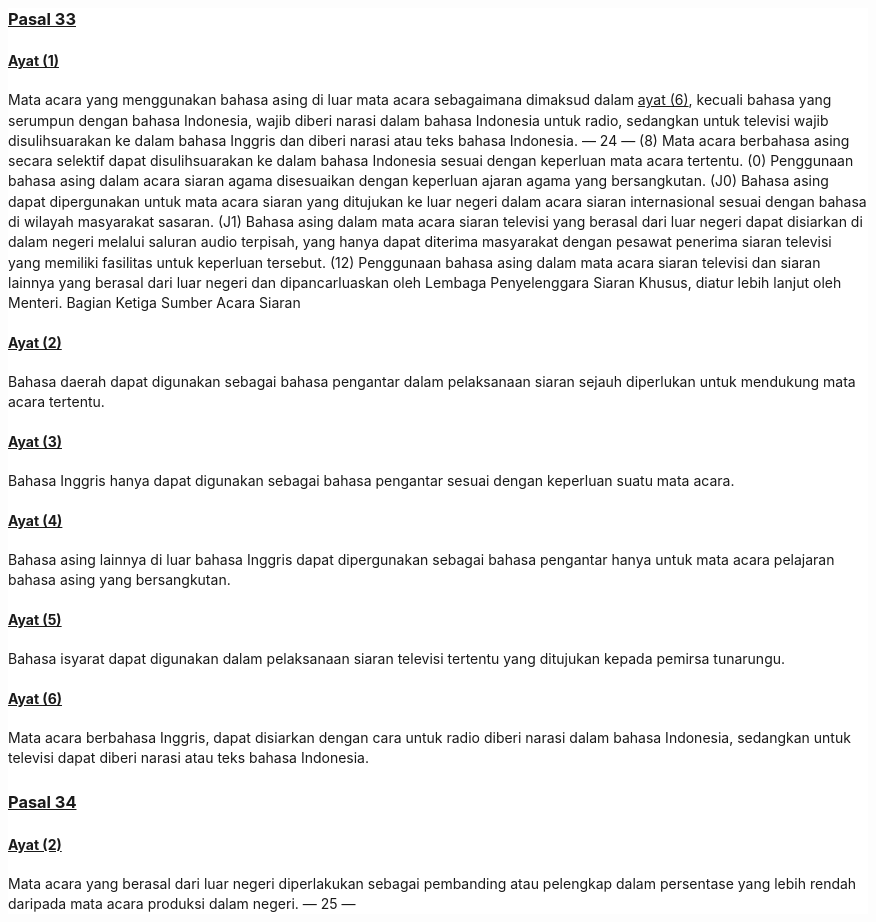 
### [Pasal 33](http://example.org/legal/peraturan/uu/1997/24/pasal/0033)

#### [Ayat (1)](http://example.org/legal/peraturan/uu/1997/24/pasal/0033/versi/19970929/ayat/0001)
Mata acara yang menggunakan bahasa asing di luar mata acara sebagaimana dimaksud dalam [ayat (6)](http://example.org/legal/peraturan/uu/1997/24/pasal/0033/versi/19970929/ayat/0006), kecuali bahasa yang serumpun dengan bahasa Indonesia, wajib diberi narasi dalam bahasa Indonesia untuk radio, sedangkan untuk televisi wajib disulihsuarakan ke dalam bahasa Inggris dan diberi narasi atau teks bahasa Indonesia. — 24 — (8) Mata acara berbahasa asing secara selektif dapat disulihsuarakan ke dalam bahasa Indonesia sesuai dengan keperluan mata acara tertentu. (0) Penggunaan bahasa asing dalam acara siaran agama disesuaikan dengan keperluan ajaran agama yang bersangkutan. (J0) Bahasa asing dapat dipergunakan untuk mata acara siaran yang ditujukan ke luar negeri dalam acara siaran internasional sesuai dengan bahasa di wilayah masyarakat sasaran. (J1) Bahasa asing dalam mata acara siaran televisi yang berasal dari luar negeri dapat disiarkan di dalam negeri melalui saluran audio terpisah, yang hanya dapat diterima masyarakat dengan pesawat penerima siaran televisi yang memiliki fasilitas untuk keperluan tersebut. (12) Penggunaan bahasa asing dalam mata acara siaran televisi dan siaran lainnya yang berasal dari luar negeri dan dipancarluaskan oleh Lembaga Penyelenggara Siaran Khusus, diatur lebih lanjut oleh Menteri. Bagian Ketiga Sumber Acara Siaran

#### [Ayat (2)](http://example.org/legal/peraturan/uu/1997/24/pasal/0033/versi/19970929/ayat/0002)
Bahasa daerah dapat digunakan sebagai bahasa pengantar dalam pelaksanaan siaran sejauh diperlukan untuk mendukung mata acara tertentu.

#### [Ayat (3)](http://example.org/legal/peraturan/uu/1997/24/pasal/0033/versi/19970929/ayat/0003)
Bahasa Inggris hanya dapat digunakan sebagai bahasa pengantar sesuai dengan keperluan suatu mata acara.

#### [Ayat (4)](http://example.org/legal/peraturan/uu/1997/24/pasal/0033/versi/19970929/ayat/0004)
Bahasa asing lainnya di luar bahasa Inggris dapat dipergunakan sebagai bahasa pengantar hanya untuk mata acara pelajaran bahasa asing yang bersangkutan.

#### [Ayat (5)](http://example.org/legal/peraturan/uu/1997/24/pasal/0033/versi/19970929/ayat/0005)
Bahasa isyarat dapat digunakan dalam pelaksanaan siaran televisi tertentu yang ditujukan kepada pemirsa tunarungu.

#### [Ayat (6)](http://example.org/legal/peraturan/uu/1997/24/pasal/0033/versi/19970929/ayat/0006)
Mata acara berbahasa Inggris, dapat disiarkan dengan cara untuk radio diberi narasi dalam bahasa Indonesia, sedangkan untuk televisi dapat diberi narasi atau teks bahasa Indonesia.


### [Pasal 34](http://example.org/legal/peraturan/uu/1997/24/pasal/0034)

#### [Ayat (2)](http://example.org/legal/peraturan/uu/1997/24/pasal/0034/versi/19970929/ayat/0002)
Mata acara yang berasal dari luar negeri diperlakukan sebagai pembanding atau pelengkap dalam persentase yang lebih rendah daripada mata acara produksi dalam negeri. — 25 —
